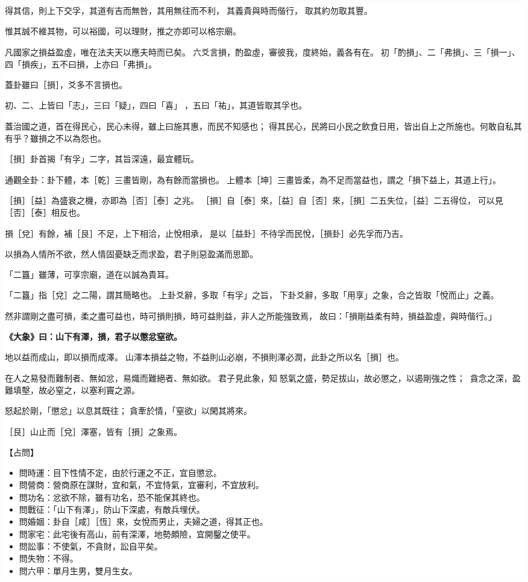 得其信，則上下交孚，其道有吉而無咎，其用無往而不利，
其義貴與時而偕行， 取其約勿取其豐。

惟其誠不維其物，可以裕國，可以理財，推之亦即可以格宗廟。

凡國家之損益盈虛，唯在法夫天以應夫時而已矣。
六爻言損，酌盈虛，審彼我，度終始，義各有在。
初「酌損」、二「弗損」、三「損一」、四「損疾」，五不曰損，上亦曰「弗損」。

蓋卦雖曰［損］，爻多不言損也。

初、二、上皆曰「志」，三曰「疑」，四曰「喜」 ，五曰「祐」，其道皆取其孚也。

蓋治國之道，首在得民心，民心未得，雖上曰施其惠，而民不知感也；
得其民心，民將曰小民之飲食日用，皆出自上之所施也。何敢自私其有乎？雖損之不以為怨也。

［損］卦首揭「有孚」二字，其旨深遠，最宜體玩。 

通觀全卦：卦下體，本［乾］三畫皆剛，為有餘而當損也。
上體本［坤］三畫皆柔，為不足而當益也，謂之「損下益上，其道上行」。

［損］［益］為盛衰之機，亦即為［否］［泰］之兆。
［損］自［泰］來，［益］自［否］來，［損］二五失位，［益］二五得位，
可以見［否］［泰］相反也。 

損［兌］有餘，補［艮］不足，上下相洽，止悅相承，
是以［益卦］不待孚而民悅，［損卦］必先孚而乃吉。

以損為人情所不欲，然人情固憂缺乏而求盈，君子則惡盈滿而思節。

「二簋」雖薄，可享宗廟，道在以誠為貴耳。

「二簋」指［兌］之二陽，謂其簡略也。
上卦爻辭，多取「有孚」之旨，
下卦爻辭，多取「用享」之象，合之皆取「悅而止」之義。

然非謂剛之盡可損，柔之盡可益也，時可損則損，時可益則益，非人之所能強致焉，
故曰：「損剛益柔有時，損益盈虛，與時偕行。」 

**《大象》曰：山下有澤，損，君子以懲忿窒欲。**

地以益而成山，即以損而成澤。
山澤本損益之物，不益則山必崩，不損則澤必潤，此卦之所以名［損］也。

在人之易發而難制者、無如忿，易熾而難絕者、無如欲。
君子見此象，知
怒氣之盛，勢足拔山，故必懲之，以遏剛強之性； 
貪念之深，盈難填墼，故必窒之，以塞利竇之源。 

怒起於剛，「懲忿」以息其既往；
貪牽於情，「窒欲」以閑其將來。

［艮］山止而［兌］澤塞，皆有［損］之象焉。

【占問】

*   問時運：目下性情不定，由於行運之不正，宜自懲忿。
*   問營商：營商原在謀財，宜和氣，不宜恃氣，宜審利，不宜放利。
*   問功名：忿欲不除，雖有功名，恐不能保其終也。
*   問戰征：「山下有澤」，防山下深處，有敵兵埋伏。
*   問婚姻：卦自［咸］［恆］來，女悅而男止，夫婦之道，得其正也。
*   問家宅：此宅後有高山，前有深澤，地勢頗險，宜開鑿之使平。
*   問訟事：不使氣，不貪財，訟自平矣。
*   問失物：不得。
*   問六甲：單月生男，雙月生女。
